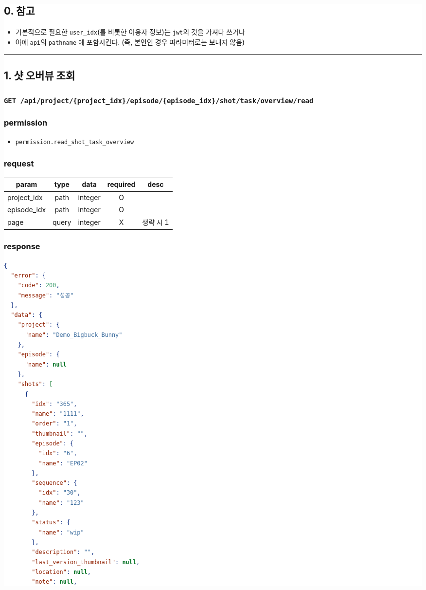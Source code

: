 
## 0. 참고

- 기본적으로 필요한 `user_idx`(를 비롯한 이용자 정보)는 `jwt`의 것을 가져다 쓰거나
- 아예 `api`의 `pathname` 에 포함시킨다. (즉, 본인인 경우 파라미터로는 보내지 않음)

---

## 1. 샷 오버뷰 조회 <a id="read"></a>

### `GET /api/project/{project_idx}/episode/{episode_idx}/shot/task/overview/read`

### permission

- `permission.read_shot_task_overview`

### request

| param       | type  |  data   | required | desc      |
| ----------- | :---: | :-----: | :------: | --------- |
| project_idx | path  | integer |    O     |           |
| episode_idx | path  | integer |    O     |           |
| page        | query | integer |    X     | 생략 시 1 |

### response

```json
{
  "error": {
    "code": 200,
    "message": "성공"
  },
  "data": {
    "project": {
      "name": "Demo_Bigbuck_Bunny"
    },
    "episode": {
      "name": null
    },
    "shots": [
      {
        "idx": "365",
        "name": "1111",
        "order": "1",
        "thumbnail": "",
        "episode": {
          "idx": "6",
          "name": "EP02"
        },
        "sequence": {
          "idx": "30",
          "name": "123"
        },
        "status": {
          "name": "wip"
        },
        "description": "",
        "last_version_thumbnail": null,
        "location": null,
        "note": null,
```